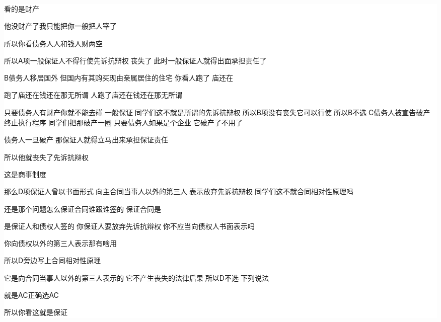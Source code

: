 看的是财产

他没财产了我只能把你一般把人宰了

所以你看债务人人和钱人财两空

所以A项一般保证人不得行使先诉抗辩权
丧失了
此时一般保证人就得出面承担责任了

B债务人移居国外
但国内有其购买现由亲属居住的住宅
你看人跑了
庙还在

跑了庙还在钱还在那无所谓
人跑了庙还在钱还在那无所谓

只要债务人有财产你就不能去碰
一般保证
同学们这不就是所谓的先诉抗辩权
所以B项没有丧失它可以行使
所以B不选
C债务人被宣告破产终止执行程序
同学们把那破产一圈
只要债务人如果是个企业
它破产了不用了

债务人一旦破产
那保证人就得立马出来承担保证责任

所以他就丧失了先诉抗辩权

这是商事制度

那么D项保证人曾以书面形式
向主合同当事人以外的第三人
表示放弃先诉抗辩权
同学们这不就合同相对性原理吗

还是那个问题怎么保证合同谁跟谁签的
保证合同是

是保证人和债权人签的
你保证人要放弃先诉抗辩权
你不应当向债权人书面表示吗

你向债权以外的第三人表示那有啥用

所以D旁边写上合同相对性原理

它是向合同当事人以外的第三人表示的
它不产生丧失的法律后果
所以D不选
下列说法

就是AC正确选AC

所以你看这就是保证
